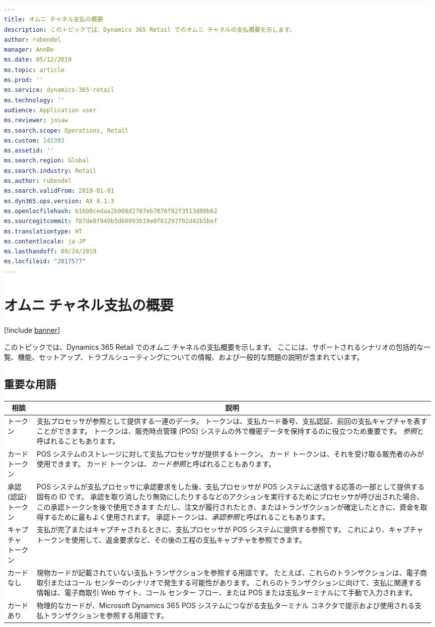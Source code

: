 ```yaml
---
title: オムニ チャネル支払の概要
description: このトピックでは、Dynamics 365 Retail でのオムニ チャネルの支払概要を示します。
author: rubendel
manager: AnnBe
ms.date: 05/12/2019
ms.topic: article
ms.prod: ''
ms.service: dynamics-365-retail
ms.technology: ''
audience: Application user
ms.reviewer: josaw
ms.search.scope: Operations, Retail
ms.custom: 141393
ms.assetid: ''
ms.search.region: Global
ms.search.industry: Retail
ms.author: rubendel
ms.search.validFrom: 2019-01-01
ms.dyn365.ops.version: AX 8.1.3
ms.openlocfilehash: b16b0cedaa2b908d2707eb7076f82f3513d00b62
ms.sourcegitcommit: f87de0f949b5d60993b19e0f61297f02d42b5bef
ms.translationtype: HT
ms.contentlocale: ja-JP
ms.lasthandoff: 09/24/2019
ms.locfileid: "2017577"
---
```

# <a name="omni-channel-payments-overview"></a>オムニ チャネル支払の概要

[!include [banner](../includes/banner.md)]

このトピックでは、Dynamics 365 Retail でのオムニ チャネルの支払概要を示します。 ここには、サポートされるシナリオの包括的な一覧、機能、セットアップ、トラブルシューティングについての情報、および一般的な問題の説明が含まれています。

## <a name="key-terms"></a>重要な用語

| 相談 | 説明 |
|---|---|
| トークン | 支払プロセッサが参照として提供する一連のデータ。 トークンは、支払カード番号、支払認証、前回の支払キャプチャを表すことができます。 トークンは、販売時点管理 (POS) システムの外で機密データを保持するのに役立つため重要です。 *参照*と呼ばれることもあります。 |
| カード トークン | POS システムのストレージに対して支払プロセッサが提供するトークン。 カード トークンは、それを受け取る販売者のみが使用できます。 カード トークンは、*カード参照*と呼ばれることもあります。 |
| 承認 (認証) トークン | POS システムが支払プロセッサに承認要求をした後、支払プロセッサが POS システムに送信する応答の一部として提供する固有の ID です。 承認を取り消したり無効にしたりするなどのアクションを実行するためにプロセッサが呼び出された場合、この承認トークンを後で使用できます ただし、注文が履行されたとき、またはトランザクションが確定したときに、資金を取得するために最もよく使用されます。 承認トークンは、*承認参照*と呼ばれることもあります。 |
| キャプチャ トークン | 支払が完了またはキャプチャされるときに、支払プロセッサが POS システムに提供する参照です。 これにより、キャプチャ トークンを使用して、返金要求など、その後の工程の支払キャプチャを参照できます。 | 
| カードなし | 現物カードが記載されていない支払トランザクションを参照する用語です。 たとえば、これらのトランザクションは、電子商取引またはコール センターのシナリオで発生する可能性があります。 これらのトランザクションに向けて、支払に関連する情報は、電子商取引 Web サイト、コール センター フロー、または POS または支払ターミナルにて手動で入力されます。 |
| カードあり | 物理的なカードが、Microsoft Dynamics 365 POS システムにつながる支払ターミナル コネクタで提示および使用される支払トランザクションを参照する用語です。 |
